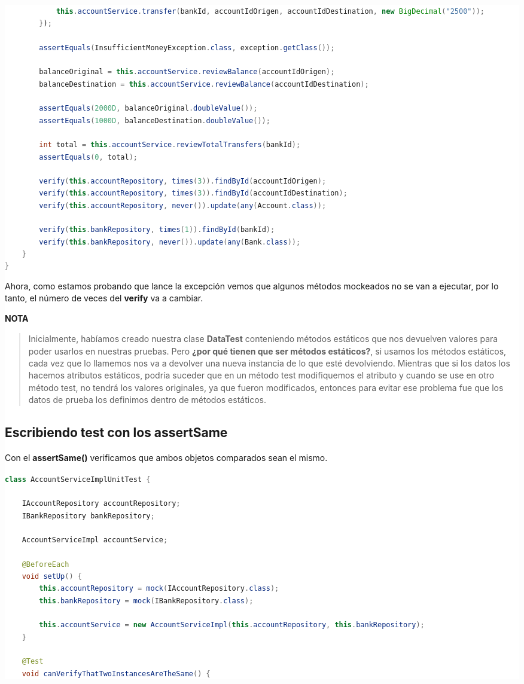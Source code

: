 ````java
            this.accountService.transfer(bankId, accountIdOrigen, accountIdDestination, new BigDecimal("2500"));
        });

        assertEquals(InsufficientMoneyException.class, exception.getClass());

        balanceOriginal = this.accountService.reviewBalance(accountIdOrigen);
        balanceDestination = this.accountService.reviewBalance(accountIdDestination);

        assertEquals(2000D, balanceOriginal.doubleValue());
        assertEquals(1000D, balanceDestination.doubleValue());

        int total = this.accountService.reviewTotalTransfers(bankId);
        assertEquals(0, total);

        verify(this.accountRepository, times(3)).findById(accountIdOrigen);
        verify(this.accountRepository, times(3)).findById(accountIdDestination);
        verify(this.accountRepository, never()).update(any(Account.class));

        verify(this.bankRepository, times(1)).findById(bankId);
        verify(this.bankRepository, never()).update(any(Bank.class));
    }
}
````

Ahora, como estamos probando que lance la excepción vemos que algunos métodos mockeados no se van a ejecutar, por lo
tanto, el número de veces del **verify** va a cambiar.

**NOTA**

> Inicialmente, habíamos creado nuestra clase **DataTest** conteniendo métodos estáticos que nos devuelven valores para
> poder usarlos en nuestras pruebas. Pero **¿por qué tienen que ser métodos estáticos?**, si usamos los métodos
> estáticos, cada vez que lo llamemos nos va a devolver una nueva instancia de lo que esté devolviendo. Mientras que si
> los datos los hacemos atributos estáticos, podría suceder que en un método test modifiquemos el atributo y cuando se
> use en otro método test, no tendrá los valores originales, ya que fueron modificados, entonces para evitar ese
> problema fue que los datos de prueba los definimos dentro de métodos estáticos.

## Escribiendo test con los assertSame

Con el **assertSame()** verificamos que ambos objetos comparados sean el mismo.

````java
class AccountServiceImplUnitTest {

    IAccountRepository accountRepository;
    IBankRepository bankRepository;

    AccountServiceImpl accountService;

    @BeforeEach
    void setUp() {
        this.accountRepository = mock(IAccountRepository.class);
        this.bankRepository = mock(IBankRepository.class);

        this.accountService = new AccountServiceImpl(this.accountRepository, this.bankRepository);
    }

    @Test
    void canVerifyThatTwoInstancesAreTheSame() {
````